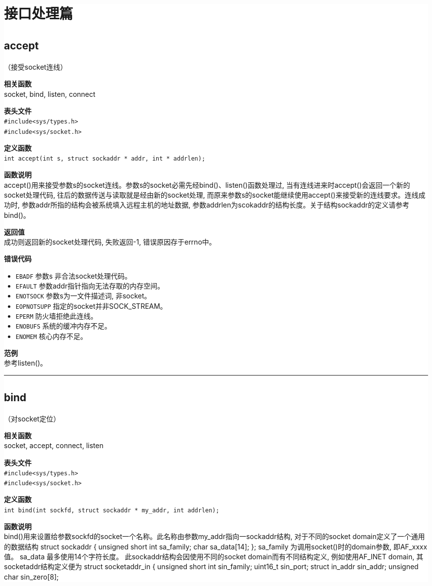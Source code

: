# 接口处理篇

## accept
（接受socket连线）

**相关函数**  
socket, bind, listen, connect

**表头文件**  
`#include<sys/types.h>`  
`#include<sys/socket.h>`

**定义函数**  
`int accept(int s, struct sockaddr * addr, int * addrlen);`

**函数说明**  
accept()用来接受参数s的socket连线。参数s的socket必需先经bind()、listen()函数处理过, 当有连线进来时accept()会返回一个新的socket处理代码, 往后的数据传送与读取就是经由新的socket处理, 而原来参数s的socket能继续使用accept()来接受新的连线要求。连线成功时, 参数addr所指的结构会被系统填入远程主机的地址数据, 参数addrlen为scokaddr的结构长度。关于结构sockaddr的定义请参考bind()。

**返回值**  
成功则返回新的socket处理代码, 失败返回-1, 错误原因存于errno中。

**错误代码**  
- `EBADF` 参数s 非合法socket处理代码。
- `EFAULT` 参数addr指针指向无法存取的内存空间。
- `ENOTSOCK` 参数s为一文件描述词, 非socket。
- `EOPNOTSUPP` 指定的socket并非SOCK_STREAM。
- `EPERM` 防火墙拒绝此连线。
- `ENOBUFS` 系统的缓冲内存不足。
- `ENOMEM` 核心内存不足。

**范例**  
参考listen()。

---

## bind
（对socket定位）

**相关函数**  
socket, accept, connect, listen

**表头文件**  
`#include<sys/types.h>`  
`#include<sys/socket.h>`

**定义函数**  
`int bind(int sockfd, struct sockaddr * my_addr, int addrlen);`

**函数说明**  
bind()用来设置给参数sockfd的socket一个名称。此名称由参数my_addr指向一sockaddr结构, 对于不同的socket domain定义了一个通用的数据结构
struct sockaddr
{
unsigned short int sa_family;
char sa_data[14];
};
sa_family 为调用socket()时的domain参数, 即AF_xxxx值。
sa_data 最多使用14个字符长度。
此sockaddr结构会因使用不同的socket domain而有不同结构定义, 例如使用AF_INET domain, 其socketaddr结构定义便为
struct socketaddr_in
{
unsigned short int sin_family;
uint16_t sin_port;
struct in_addr sin_addr;
unsigned char sin_zero[8];